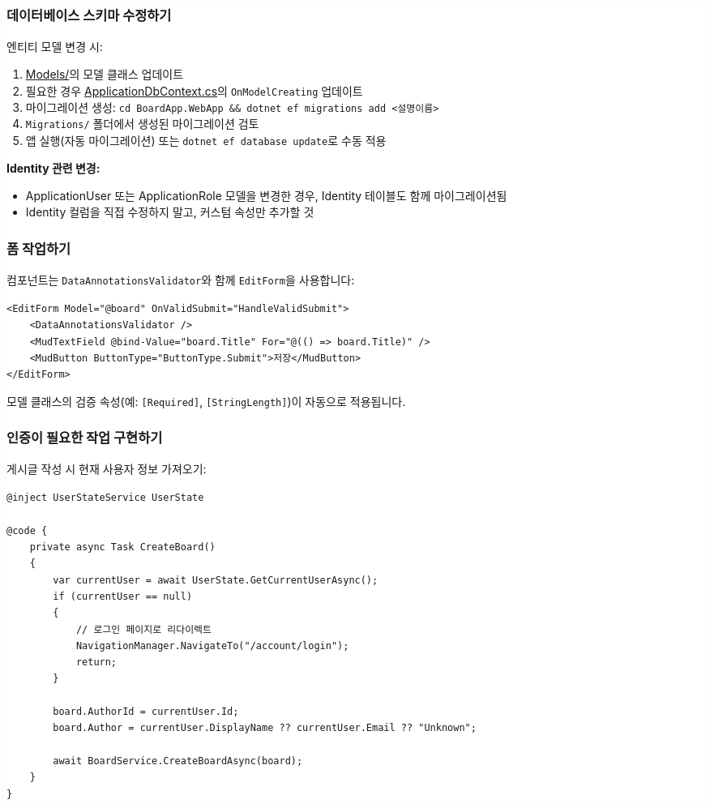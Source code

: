 ### 데이터베이스 스키마 수정하기

엔티티 모델 변경 시:
1. [Models/](BoardApp.WebApp/Models/)의 모델 클래스 업데이트
2. 필요한 경우 [ApplicationDbContext.cs](BoardApp.WebApp/Data/ApplicationDbContext.cs)의 `OnModelCreating` 업데이트
3. 마이그레이션 생성: `cd BoardApp.WebApp && dotnet ef migrations add <설명이름>`
4. `Migrations/` 폴더에서 생성된 마이그레이션 검토
5. 앱 실행(자동 마이그레이션) 또는 `dotnet ef database update`로 수동 적용

**Identity 관련 변경:**
- ApplicationUser 또는 ApplicationRole 모델을 변경한 경우, Identity 테이블도 함께 마이그레이션됨
- Identity 컬럼을 직접 수정하지 말고, 커스텀 속성만 추가할 것

### 폼 작업하기

컴포넌트는 `DataAnnotationsValidator`와 함께 `EditForm`을 사용합니다:

```razor
<EditForm Model="@board" OnValidSubmit="HandleValidSubmit">
    <DataAnnotationsValidator />
    <MudTextField @bind-Value="board.Title" For="@(() => board.Title)" />
    <MudButton ButtonType="ButtonType.Submit">저장</MudButton>
</EditForm>
```

모델 클래스의 검증 속성(예: `[Required]`, `[StringLength]`)이 자동으로 적용됩니다.

### 인증이 필요한 작업 구현하기

게시글 작성 시 현재 사용자 정보 가져오기:

```razor
@inject UserStateService UserState

@code {
    private async Task CreateBoard()
    {
        var currentUser = await UserState.GetCurrentUserAsync();
        if (currentUser == null)
        {
            // 로그인 페이지로 리다이렉트
            NavigationManager.NavigateTo("/account/login");
            return;
        }

        board.AuthorId = currentUser.Id;
        board.Author = currentUser.DisplayName ?? currentUser.Email ?? "Unknown";

        await BoardService.CreateBoardAsync(board);
    }
}
```
